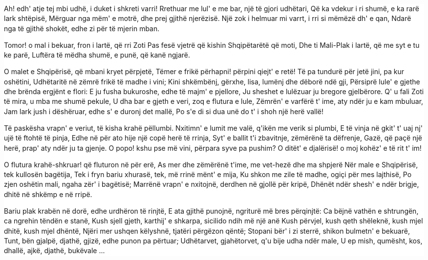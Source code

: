 
Ah! edh' atje tej mbi udhë, i duket i shkreti varri!
Rrethuar me lul' e me bar, një të gjori udhëtari,
Që ka vdekur i ri shumë, e ka rarë lark shtëpisë,
Mërguar nga mëm' e motrë, dhe prej gjithë njerëzisë.
Një zok i helmuar mi varrt, i rri si mëmëzë dh' e qan,
Ndarë nga të gjithë shokët, edhe zi për të mjerin mban.


Tomor! o mal i bekuar, fron i lartë, që rri Zoti
Pas fesë vjetrë që kishin Shqipëtarëtë që moti,
Dhe ti Mali-Plak i lartë, që me syt e tu ke parë,
Luftëra të mëdha shumë, e punë, që kanë ngjarë.


O malet e Shqipërisë, që mbani kryet përpjetë,
Tëmer e frikë përhapni! përpini qiejt' e retë!
Të pa tundurë për jetë jini, pa kur oshëtini,
Udhëtaritë në zëmrë frikë të madhe i vini;
Kini shkëmbënj, gërxhe, lisa, lumënj dhe dëborë ndë gji,
Përsiprë lule' e gjethe dhe brënda ergjënt e flori:
E ju fusha bukuroshe, edhe të majm' e pjellore,
Ju sheshet e lulëzuar ju bregore gjelbërore.
Q' u fali Zoti të mira, u mba me shumë pekule,
U dha bar e gjeth e veri, zoq e flutura e lule,
Zëmrën' e varfërë t' ime, aty ndër ju e kam mbuluar,
Jam lark jush i dëshëruar, edhe s' e duronj det mallë,
Po s'e di si dua unë do t' i shoh një herë vallë!


Të paskësha vrapn' e veriut, të kisha krahë pëllumbi.
Nxitimn' e lumit me valë, q'ikën me verik si plumbi,
E të vinja në gkit' t' uaj nj' ujë të ftohtë të pinja,
Edhe në për ato hije një copë herë të rrinja,
Syt' e ballit t'i zbavitnje, zëmërënë ta dëfrenje,
Gazë, që paçë një herë, prap' aty ndër ju ta gjenje.
O popo! kshu pse më vini, përpara syve pa pushim?
O ditët' e djalërisë! o moj kohëz' e të rit t' im!


O flutura krahë-shkruar! që fluturon në për erë,
As mer dhe zëmërënë t'ime, me vet-hezë dhe ma shpjerë
Nër male e Shqipërisë, tek kullosën bagëtija,
Tek i fryn bariu xhurasë, tek, më rrinë mënt' e mija,
Ku shkon me zile të madhe, ogiçi për mes lajthisë,
Po zjen oshëtin mali, ngaha zër' i bagëtisë;
Marrënë vrapn' e nxitojnë, derdhen në gjollë për kripë,
Dhënët ndër shesh' e ndër brigje, dhitë në shkëmp e në rripë.


Bariu plak krabën në dorë, edhe urdhëron të rinjtë,
E ata gjithë punojnë, ngriturë më bres përqinjtë:
Ca bëjnë vathën e shtrungën, ca ngrehin tëndën e stanë,
Kush sjell gjeth, karthij' e shkarpa, sicilido ndih më një anë
Kush përvjel, kush qeth shëleknë, kush mjel dhitë, kush mjel dhëntë,
Njëri mer ushqen këlyshnë, tjatëri përgëzon qëntë;
Stopani bër' i zi sterrë, shikon bulmetn' e bekuarë,
Tunt, bën gjalpë, djathë, gjizë, edhe punon pa përtuar;
Udhëtarvet, gjahëtorvet, q'u bije udha ndër male,
U ep mish, qumësht, kos, dhallë, ajkë, djathë, bukëvale ...
